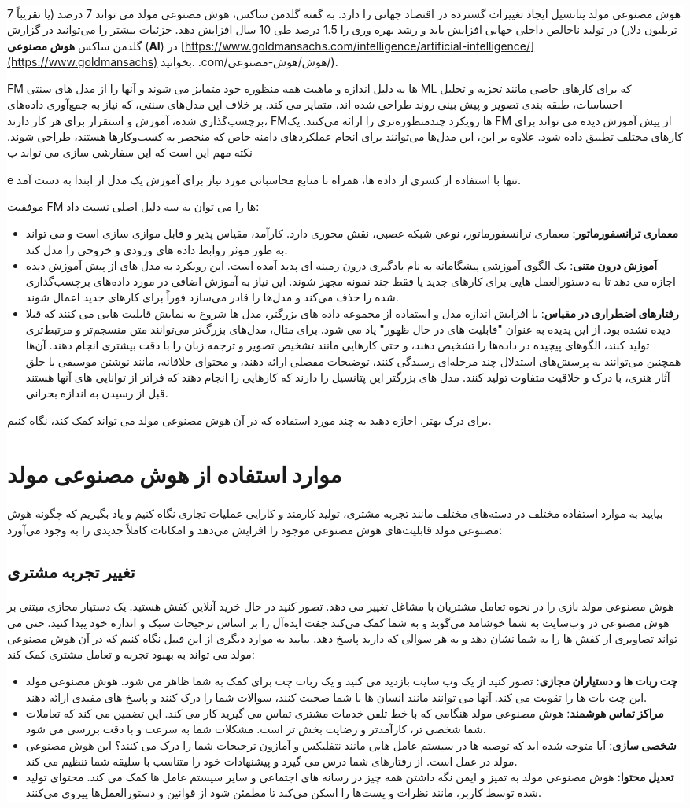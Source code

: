 هوش مصنوعی مولد پتانسیل ایجاد تغییرات گسترده در اقتصاد جهانی را دارد. به گفته گلدمن ساکس، هوش مصنوعی مولد می تواند 7 درصد (یا تقریباً 7 تریلیون دلار) در تولید ناخالص داخلی جهانی افزایش یابد و رشد بهره وری را 1.5 درصد طی 10 سال افزایش دهد. جزئیات بیشتر را می‌توانید در گزارش گلدمن ساکس **هوش مصنوعی** (**AI**) در [https://www.goldmansachs.com/intelligence/artificial-intelligence/](https://www.goldmansachs) بخوانید. .com/هوش/هوش-مصنوعی/).

FM ها به دلیل اندازه و ماهیت همه منظوره خود متمایز می شوند و آنها را از مدل های سنتی ML که برای کارهای خاصی مانند تجزیه و تحلیل احساسات، طبقه بندی تصویر و پیش بینی روند طراحی شده اند، متمایز می کند. بر خلاف این مدل‌های سنتی، که نیاز به جمع‌آوری داده‌های برچسب‌گذاری شده، آموزش و استقرار برای هر کار دارند، FMها رویکرد چندمنظوره‌تری را ارائه می‌کنند. یک FM از پیش آموزش دیده می تواند برای کارهای مختلف تطبیق داده شود. علاوه بر این، این مدل‌ها می‌توانند برای انجام عملکردهای دامنه خاص که منحصر به کسب‌وکارها هستند، طراحی شوند. نکته مهم این است که این سفارشی سازی می تواند ب

e تنها با استفاده از کسری از داده ها، همراه با منابع محاسباتی مورد نیاز برای آموزش یک مدل از ابتدا به دست آمد.

موفقیت FM ها را می توان به سه دلیل اصلی نسبت داد:

- **معماری ترانسفورماتور**: معماری ترانسفورماتور، نوعی شبکه عصبی، نقش محوری دارد. کارآمد، مقیاس پذیر و قابل موازی سازی است و می تواند به طور موثر روابط داده های ورودی و خروجی را مدل کند.
- **آموزش درون متنی**: یک الگوی آموزشی پیشگامانه به نام یادگیری درون زمینه ای پدید آمده است. این رویکرد به مدل های از پیش آموزش دیده اجازه می دهد تا به دستورالعمل هایی برای کارهای جدید یا فقط چند نمونه مجهز شوند. این نیاز به آموزش اضافی در مورد داده‌های برچسب‌گذاری شده را حذف می‌کند و مدل‌ها را قادر می‌سازد فوراً برای کارهای جدید اعمال شوند.
- **رفتارهای اضطراری در مقیاس**: با افزایش اندازه مدل و استفاده از مجموعه داده های بزرگتر، مدل ها شروع به نمایش قابلیت هایی می کنند که قبلا دیده نشده بود. از این پدیده به عنوان "قابلیت های در حال ظهور" یاد می شود. برای مثال، مدل‌های بزرگ‌تر می‌توانند متن منسجم‌تر و مرتبط‌تری تولید کنند، الگوهای پیچیده در داده‌ها را تشخیص دهند، و حتی کارهایی مانند تشخیص تصویر و ترجمه زبان را با دقت بیشتری انجام دهند. آن‌ها همچنین می‌توانند به پرسش‌های استدلال چند مرحله‌ای رسیدگی کنند، توضیحات مفصلی ارائه دهند، و محتوای خلاقانه، مانند نوشتن موسیقی یا خلق آثار هنری، با درک و خلاقیت متفاوت تولید کنند. مدل های بزرگتر این پتانسیل را دارند که کارهایی را انجام دهند که فراتر از توانایی های آنها هستند قبل از رسیدن به اندازه بحرانی.

برای درک بهتر، اجازه دهید به چند مورد استفاده که در آن هوش مصنوعی مولد می تواند کمک کند، نگاه کنیم.

# موارد استفاده از هوش مصنوعی مولد

بیایید به موارد استفاده مختلف در دسته‌های مختلف مانند تجربه مشتری، تولید کارمند و کارایی عملیات تجاری نگاه کنیم و یاد بگیریم که چگونه هوش مصنوعی مولد قابلیت‌های هوش مصنوعی موجود را افزایش می‌دهد و امکانات کاملاً جدیدی را به وجود می‌آورد:

## تغییر تجربه مشتری

هوش مصنوعی مولد بازی را در نحوه تعامل مشتریان با مشاغل تغییر می دهد. تصور کنید در حال خرید آنلاین کفش هستید. یک دستیار مجازی مبتنی بر هوش مصنوعی در وب‌سایت به شما خوشامد می‌گوید و به شما کمک می‌کند جفت ایده‌آل را بر اساس ترجیحات سبک و اندازه خود پیدا کنید. حتی می تواند تصاویری از کفش ها را به شما نشان دهد و به هر سوالی که دارید پاسخ دهد. بیایید به موارد دیگری از این قبیل نگاه کنیم که در آن هوش مصنوعی مولد می تواند به بهبود تجربه و تعامل مشتری کمک کند:

- **چت ربات ها و دستیاران مجازی**: تصور کنید از یک وب سایت بازدید می کنید و یک ربات چت برای کمک به شما ظاهر می شود. هوش مصنوعی مولد این چت بات ها را تقویت می کند. آنها می توانند مانند انسان ها با شما صحبت کنند، سوالات شما را درک کنند و پاسخ های مفیدی ارائه دهند.
- **مراکز تماس هوشمند**: هوش مصنوعی مولد هنگامی که با خط تلفن خدمات مشتری تماس می گیرید کار می کند. این تضمین می کند که تعاملات شما شخصی تر، کارآمدتر و رضایت بخش تر است. مشکلات شما به سرعت و با دقت بررسی می شود.
- **شخصی سازی**: آیا متوجه شده اید که توصیه ها در سیستم عامل هایی مانند نتفلیکس و آمازون ترجیحات شما را درک می کنند؟ این هوش مصنوعی مولد در عمل است. از رفتارهای شما درس می گیرد و پیشنهادات خود را متناسب با سلیقه شما تنظیم می کند.
- **تعدیل محتوا**: هوش مصنوعی مولد به تمیز و ایمن نگه داشتن همه چیز در رسانه های اجتماعی و سایر سیستم عامل ها کمک می کند. محتوای تولید شده توسط کاربر، مانند نظرات و پست‌ها را اسکن می‌کند تا مطمئن شود از قوانین و دستورالعمل‌ها پیروی می‌کنند.
